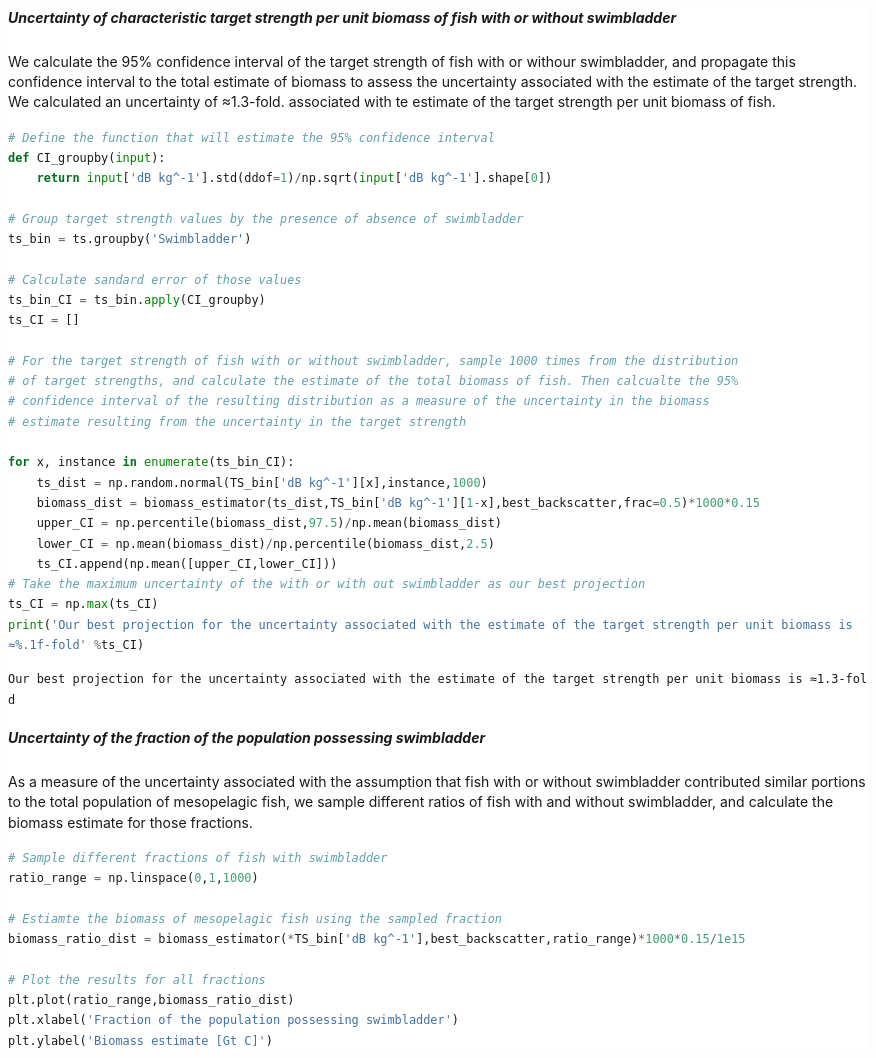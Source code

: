 ##### Uncertainty of characteristic target strength per unit biomass of fish with or without swimbladder
We calculate the 95% confidence interval of the target strength of fish with or withour swimbladder, and propagate this confidence interval to the total estimate of biomass to assess the uncertainty associated with the estimate of the target strength. We calculated an uncertainty of ≈1.3-fold. associated with te estimate of the target strength per unit biomass of fish.


```python
# Define the function that will estimate the 95% confidence interval
def CI_groupby(input):
    return input['dB kg^-1'].std(ddof=1)/np.sqrt(input['dB kg^-1'].shape[0])

# Group target strength values by the presence of absence of swimbladder
ts_bin = ts.groupby('Swimbladder')

# Calculate sandard error of those values
ts_bin_CI = ts_bin.apply(CI_groupby)
ts_CI = []

# For the target strength of fish with or without swimbladder, sample 1000 times from the distribution
# of target strengths, and calculate the estimate of the total biomass of fish. Then calcualte the 95%
# confidence interval of the resulting distribution as a measure of the uncertainty in the biomass 
# estimate resulting from the uncertainty in the target strength

for x, instance in enumerate(ts_bin_CI):
    ts_dist = np.random.normal(TS_bin['dB kg^-1'][x],instance,1000)
    biomass_dist = biomass_estimator(ts_dist,TS_bin['dB kg^-1'][1-x],best_backscatter,frac=0.5)*1000*0.15
    upper_CI = np.percentile(biomass_dist,97.5)/np.mean(biomass_dist)
    lower_CI = np.mean(biomass_dist)/np.percentile(biomass_dist,2.5)
    ts_CI.append(np.mean([upper_CI,lower_CI]))
# Take the maximum uncertainty of the with or with out swimbladder as our best projection
ts_CI = np.max(ts_CI)
print('Our best projection for the uncertainty associated with the estimate of the target strength per unit biomass is ≈%.1f-fold' %ts_CI)
```

    Our best projection for the uncertainty associated with the estimate of the target strength per unit biomass is ≈1.3-fold


##### Uncertainty of the fraction of the population possessing swimbladder
As a measure of the uncertainty associated with the assumption that fish with or without swimbladder contributed similar portions to the total population of mesopelagic fish, we sample different ratios of fish with and without swimbladder, and calculate the biomass estimate for those fractions.


```python
# Sample different fractions of fish with swimbladder
ratio_range = np.linspace(0,1,1000)

# Estiamte the biomass of mesopelagic fish using the sampled fraction
biomass_ratio_dist = biomass_estimator(*TS_bin['dB kg^-1'],best_backscatter,ratio_range)*1000*0.15/1e15

# Plot the results for all fractions
plt.plot(ratio_range,biomass_ratio_dist)
plt.xlabel('Fraction of the population possessing swimbladder')
plt.ylabel('Biomass estimate [Gt C]')
```
